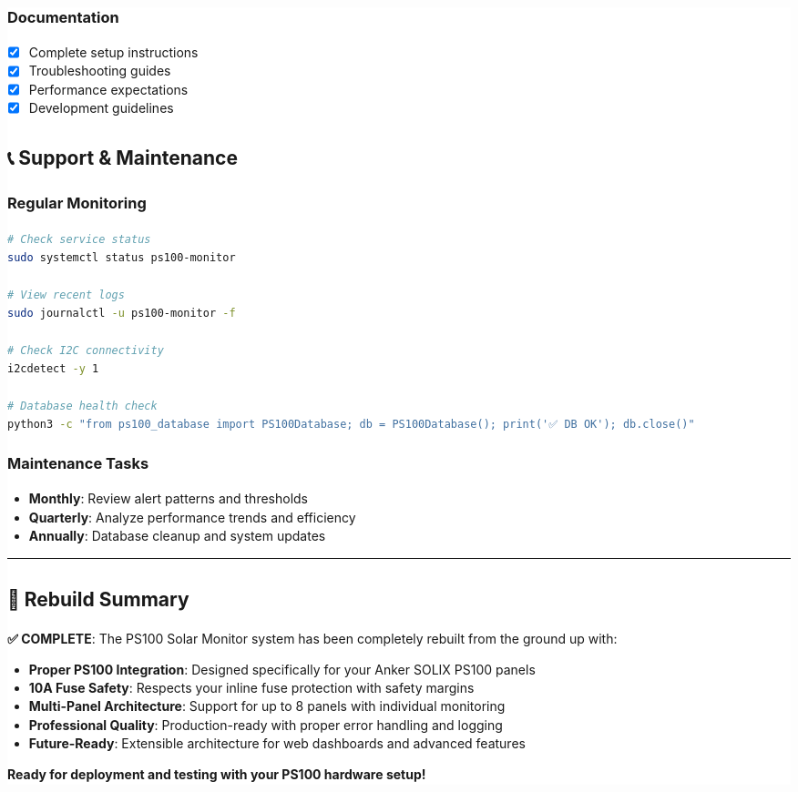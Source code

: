### Documentation
- [x] Complete setup instructions
- [x] Troubleshooting guides
- [x] Performance expectations
- [x] Development guidelines

## 📞 Support & Maintenance

### Regular Monitoring
```bash
# Check service status
sudo systemctl status ps100-monitor

# View recent logs  
sudo journalctl -u ps100-monitor -f

# Check I2C connectivity
i2cdetect -y 1

# Database health check
python3 -c "from ps100_database import PS100Database; db = PS100Database(); print('✅ DB OK'); db.close()"
```

### Maintenance Tasks
- **Monthly**: Review alert patterns and thresholds
- **Quarterly**: Analyze performance trends and efficiency
- **Annually**: Database cleanup and system updates

---

## 🎉 Rebuild Summary

**✅ COMPLETE**: The PS100 Solar Monitor system has been completely rebuilt from the ground up with:

- **Proper PS100 Integration**: Designed specifically for your Anker SOLIX PS100 panels
- **10A Fuse Safety**: Respects your inline fuse protection with safety margins  
- **Multi-Panel Architecture**: Support for up to 8 panels with individual monitoring
- **Professional Quality**: Production-ready with proper error handling and logging
- **Future-Ready**: Extensible architecture for web dashboards and advanced features

**Ready for deployment and testing with your PS100 hardware setup!**
